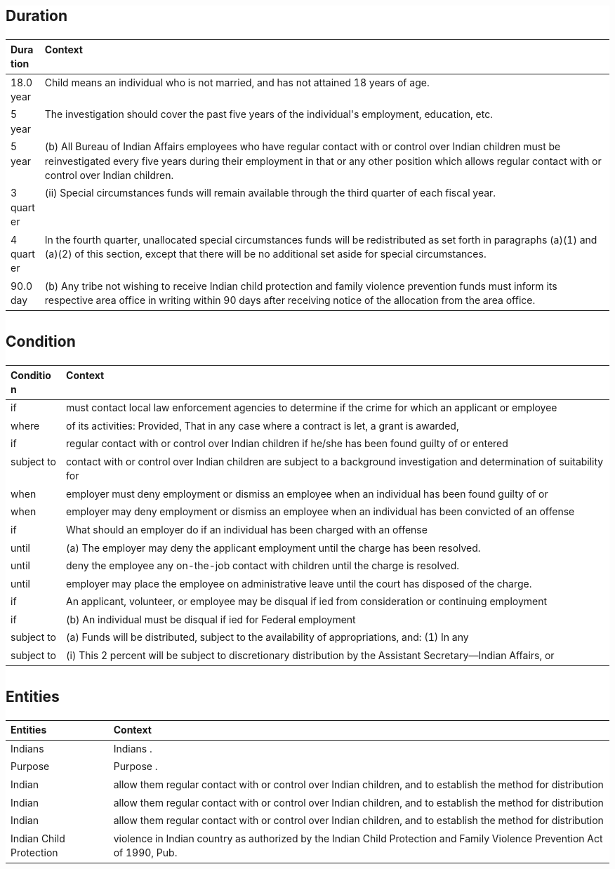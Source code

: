 
## Duration

| Duration   | Context                                                                                                                                                                                                                                                                   |
|:-----------|:--------------------------------------------------------------------------------------------------------------------------------------------------------------------------------------------------------------------------------------------------------------------------|
| 18.0 year  | Child means an individual who is not married, and has not attained 18 years of age.                                                                                                                                                                                       |
| 5 year     | The investigation should cover the past five years of the individual's employment, education, etc.                                                                                                                                                                        |
| 5 year     | (b) All Bureau of Indian Affairs employees who have regular contact with or control over Indian children must be reinvestigated every five years during their employment in that or any other position which allows regular contact with or control over Indian children. |
| 3 quarter  | (ii) Special circumstances funds will remain available through the third quarter of each fiscal year.                                                                                                                                                                     |
| 4 quarter  | In the fourth quarter, unallocated special circumstances funds will be redistributed as set forth in paragraphs (a)(1) and (a)(2) of this section, except that there will be no additional set aside for special circumstances.                                           |
| 90.0 day   | (b) Any tribe not wishing to receive Indian child protection and family violence prevention funds must inform its respective area office in writing within 90 days after receiving notice of the allocation from the area office.                                         |


## Condition

| Condition   | Context                                                                                                                     |
|:------------|:----------------------------------------------------------------------------------------------------------------------------|
| if          | must contact local law enforcement agencies to determine if the crime for which an applicant or employee                    |
| where       | of its activities: Provided, That in any case where a contract is let, a grant is awarded,                                  |
| if          | regular contact with or control over Indian children if he/she has been found guilty of or entered                          |
| subject to  | contact with or control over Indian children are subject to a background investigation and determination of suitability for |
| when        | employer must deny employment or dismiss an employee when an individual has been found guilty of or                         |
| when        | employer may deny employment or dismiss an employee when an individual has been convicted of an offense                     |
| if          | What should an employer do  if an individual has been charged with an offense                                               |
| until       | (a) The employer may deny the applicant employment  until  the charge has been resolved.                                    |
| until       | deny the employee any on-the-job contact with children until  the charge is resolved.                                       |
| until       | employer may place the employee on administrative leave until  the court has disposed of the charge.                        |
| if          | An applicant, volunteer, or employee may be disqual if ied from consideration or continuing employment                      |
| if          | (b) An individual must be disqual if ied for Federal employment                                                             |
| subject to  | (a) Funds will be distributed,  subject to the availability of appropriations, and: (1) In any                              |
| subject to  | (i) This 2 percent will be  subject to discretionary distribution by the Assistant Secretary&#8212;Indian Affairs, or       |


## Entities

| Entities                  | Context                                                                                                                                          |
|:--------------------------|:-------------------------------------------------------------------------------------------------------------------------------------------------|
| Indians                   | Indians .                                                                                                                                        |
| Purpose                   | Purpose .                                                                                                                                        |
| Indian                    | allow them regular contact with or control over Indian children, and to establish the method for distribution                                    |
| Indian                    | allow them regular contact with or control over Indian children, and to establish the method for distribution                                    |
| Indian                    | allow them regular contact with or control over Indian children, and to establish the method for distribution                                    |
| Indian Child Protection   | violence in Indian country as authorized by the Indian Child Protection and Family Violence Prevention Act of 1990, Pub.                         |